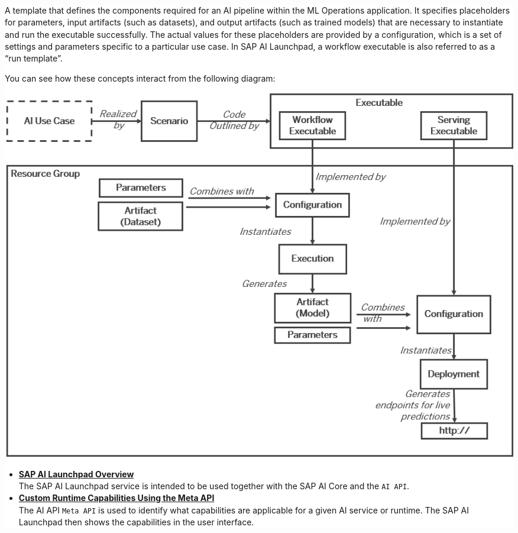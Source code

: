 A template that defines the components required for an AI pipeline within the ML Operations application. It specifies placeholders for parameters, input artifacts \(such as datasets\), and output artifacts \(such as trained models\) that are necessary to instantiate and run the executable successfully. The actual values for these placeholders are provided by a configuration, which is a set of settings and parameters specific to a particular use case. In SAP AI Launchpad, a workflow executable is also referred to as a “run template”.

</td>
</tr>
</table>

You can see how these concepts interact from the following diagram:

![Flow chart showing the relationships between a use case, scenario, executable, and resource group](images/Interaction_of_Concepts_in_SAP_AI_Launchpad_a35d099.png)

-   **[SAP AI Launchpad Overview](sap-ai-launchpad-overview-b5aaac6.md "The SAP AI Launchpad
		service is intended to be used together with the SAP AI Core  and the
			AI API. ")**  
The SAP AI Launchpad service is intended to be used together with the SAP AI Core and the `AI API`.
-   **[Custom Runtime Capabilities Using the Meta API](custom-runtime-capabilities-using-the-meta-api-ac3d92b.md "The AI API Meta API is used to identify what capabilities are
		applicable for a given AI service or runtime. The SAP AI Launchpad then shows
		the capabilities in the user interface.")**  
The AI API `Meta API` is used to identify what capabilities are applicable for a given AI service or runtime. The SAP AI Launchpad then shows the capabilities in the user interface.

